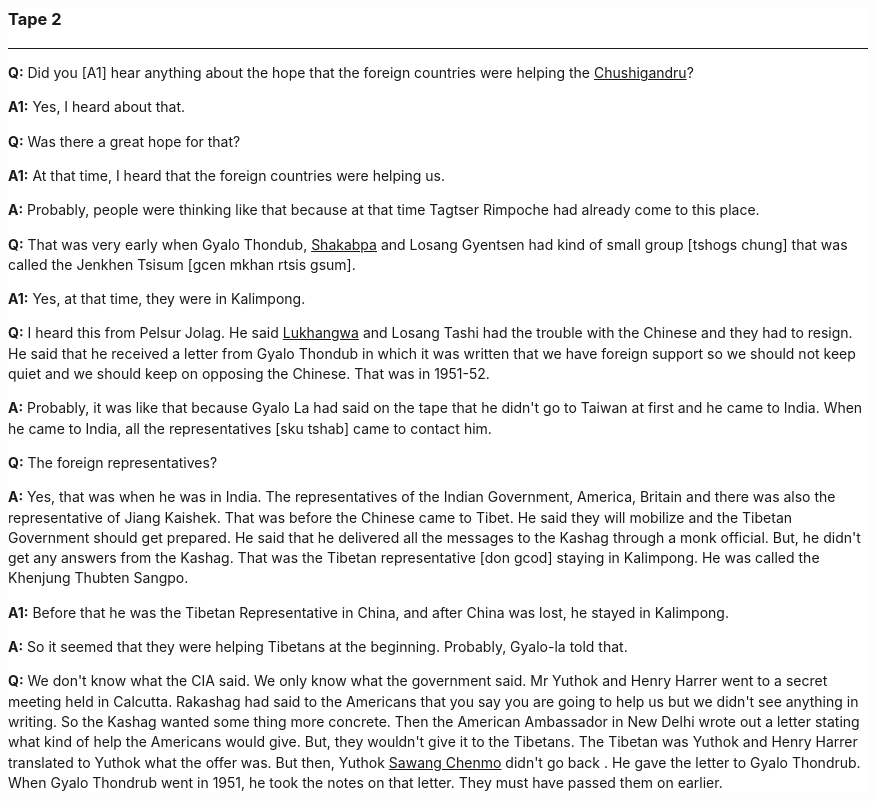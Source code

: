 ### Tape 2  

<audio controls>
<source src="https://tile.loc.gov/storage-services/service/asian/asiantoha/H_0432_02/H_0432_02.mp3" type="audio/mp3">
Your browser does not support the audio element.
</audio>  

---

**Q:**  Did you [A1] hear anything about the hope that the foreign countries were helping the <a href="#" data-tooltip="[tib. ཆུ་བཞི་སྒང་དྲུག] The anti-Chinese Khamba insurgency force in Tibet that began in 1957 in Lhasa and launched an uprising against the Chinese the following year. The name means, &quot;four rivers and six mountain ranges,&quot; and refers to Eastern Tibet.">Chushigandru</a>?   

**A1:**  Yes, I heard about that.   

**Q:**  Was there a great hope for that?   

**A1:**  At that time, I heard that the foreign countries were helping us.   

**A:**  Probably, people were thinking like that because at that time Tagtser Rimpoche had already come to this place.   

**Q:**  That was very early when Gyalo Thondub, <a href="#" data-tooltip="[tib. ཞྭ་སྒབ་པ] The name of the family of an important lay official during the 1940s and 1950s.">Shakabpa</a> and Losang Gyentsen had kind of small group [tshogs chung] that was called the Jenkhen Tsisum [gcen mkhan rtsis gsum].   

**A1:**  Yes, at that time, they were in Kalimpong.   

**Q:**  I heard this from Pelsur Jolag. He said <a href="#" data-tooltip="[tib. ཀླུ་ཁང་བ] The family name of a famous aristocratic lay official who was one of the two Sitsab in 1950-52.">Lukhangwa</a> and Losang Tashi had the trouble with the Chinese and they had to resign. He said that he received a letter from Gyalo Thondub in which it was written that we have foreign support so we should not keep quiet and we should keep on opposing the Chinese. That was in 1951-52.   

**A:**  Probably, it was like that because Gyalo La had said on the tape that he didn't go to Taiwan at first and he came to India. When he came to India, all the representatives [sku tshab] came to contact him.   

**Q:**  The foreign representatives?   

**A:**  Yes, that was when he was in India. The representatives of the Indian Government, America, Britain and there was also the representative of Jiang Kaishek. That was before the Chinese came to Tibet. He said they will mobilize and the Tibetan Government should get prepared. He said that he delivered all the messages to the Kashag through a monk official. But, he didn't get any answers from the Kashag. That was the Tibetan representative [don gcod] staying in Kalimpong. He was called the Khenjung Thubten Sangpo.   

**A1:**  Before that he was the Tibetan Representative in China, and after China was lost, he stayed in Kalimpong.   

**A:**  So it seemed that they were helping Tibetans at the beginning. Probably, Gyalo-la told that.   

**Q:**  We don't know what the CIA said. We only know what the government said. Mr Yuthok and Henry Harrer went to a secret meeting held in Calcutta. Rakashag had said to the Americans that you say you are going to help us but we didn't see anything in writing. So the Kashag wanted some thing more concrete. Then the American Ambassador in New Delhi wrote out a letter stating what kind of help the Americans would give. But, they wouldn't give it to the Tibetans. The Tibetan was Yuthok and Henry Harrer translated to Yuthok what the offer was. But then, Yuthok <a href="#" data-tooltip="[tib. ས་དབང་ཆེན་མོ] One of the heads of the Kashag [bka&#x27; shag] or Council of Ministers. Sawang Chenmo was also a term of address for a Kalön/Shape.">Sawang Chenmo</a> didn't go back . He gave the letter to Gyalo Thondrub. When Gyalo Thondrub went in 1951, he took the notes on that letter. They must have passed them on earlier.   
